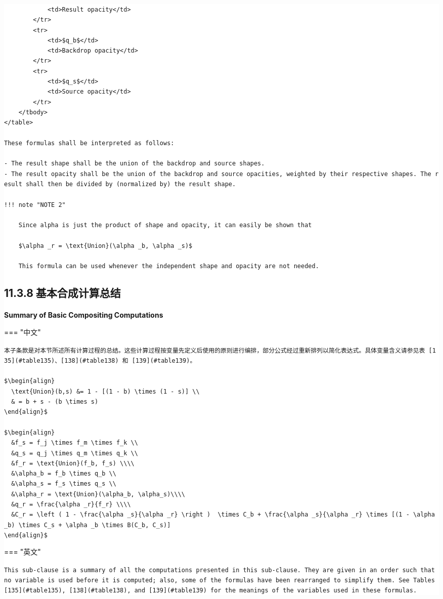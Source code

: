                 <td>Result opacity</td>
            </tr>
            <tr>
                <td>$q_b$</td>
                <td>Backdrop opacity</td>
            </tr>
            <tr>
                <td>$q_s$</td>
                <td>Source opacity</td>
            </tr>
        </tbody>
    </table>
    
    These formulas shall be interpreted as follows:
    
    - The result shape shall be the union of the backdrop and source shapes.
    - The result opacity shall be the union of the backdrop and source opacities, weighted by their respective shapes. The result shall then be divided by (normalized by) the result shape.
    
    !!! note "NOTE 2"
    
        Since alpha is just the product of shape and opacity, it can easily be shown that
    
        $\alpha _r = \text{Union}(\alpha _b, \alpha _s)$
        
        This formula can be used whenever the independent shape and opacity are not needed.

## 11.3.8 基本合成计算总结

**Summary of Basic Compositing Computations**

=== "中文"

    本子条款是对本节所述所有计算过程的总结。这些计算过程按变量先定义后使用的原则进行编排，部分公式经过重新排列以简化表达式。具体变量含义请参见表 [135](#table135)、[138](#table138) 和 [139](#table139)。
    
    $\begin{align} 
      \text{Union}(b,s) &= 1 - [(1 - b) \times (1 - s)] \\ 
      & = b + s - (b \times s)
    \end{align}$
    
    $\begin{align} 
      &f_s = f_j \times f_m \times f_k \\
      &q_s = q_j \times q_m \times q_k \\
      &f_r = \text{Union}(f_b, f_s) \\\\
      &\alpha_b = f_b \times q_b \\
      &\alpha_s = f_s \times q_s \\
      &\alpha_r = \text{Union}(\alpha_b, \alpha_s)\\\\
      &q_r = \frac{\alpha _r}{f_r} \\\\
      &C_r = \left ( 1 - \frac{\alpha _s}{\alpha _r} \right )  \times C_b + \frac{\alpha _s}{\alpha _r} \times [(1 - \alpha _b) \times C_s + \alpha _b \times B(C_b, C_s)]
    \end{align}$

=== "英文"

    This sub-clause is a summary of all the computations presented in this sub-clause. They are given in an order such that no variable is used before it is computed; also, some of the formulas have been rearranged to simplify them. See Tables [135](#table135), [138](#table138), and [139](#table139) for the meanings of the variables used in these formulas.
    

[11.5]: ./s5.md
[11.7]: ./s7.md
[11.4]: ./s4.md
[11.3.3]: #1133-基本合成公式
[11.3.7]: #1137-形状和不透明度计算
[8.6.6.4]: ../c8/s6.md#8664-分离色彩空间
[Annex L]: ../a12.md